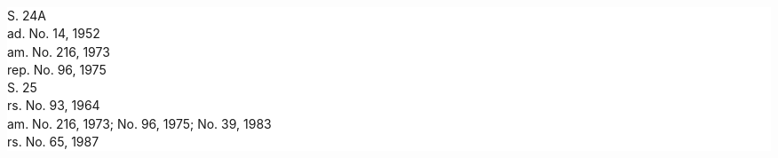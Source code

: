   </td>
</tr>
<tr align="left">
  <td colspan="1" align="left">
    <div>S. 24A</div>

  </td>
  <td colspan="1" align="left">
    <div>ad. No. 14, 1952</div>

  </td>
</tr>
<tr align="left">
  <td colspan="1" align="left">

  </td>
  <td colspan="1" align="left">
    <div>am. No. 216, 1973</div>

  </td>
</tr>
<tr align="left">
  <td colspan="1" align="left">

  </td>
  <td colspan="1" align="left">
    <div>rep. No. 96, 1975</div>

  </td>
</tr>
<tr align="left">
  <td colspan="1" align="left">
    <div>S. 25</div>

  </td>
  <td colspan="1" align="left">
    <div>rs. No. 93, 1964</div>

  </td>
</tr>
<tr align="left">
  <td colspan="1" align="left">

  </td>
  <td colspan="1" align="left">
    <div>am. No. 216, 1973; No. 96, 1975; No. 39, 1983</div>

  </td>
</tr>
<tr align="left">
  <td colspan="1" align="left">

  </td>
  <td colspan="1" align="left">
    <div>rs. No. 65, 1987</div>
